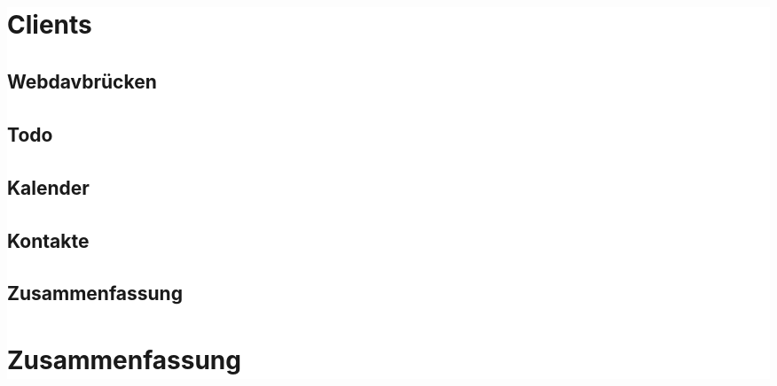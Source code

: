 # Clients

## Webdavbrücken

## Todo

## Kalender

## Kontakte

## Zusammenfassung

# Zusammenfassung
